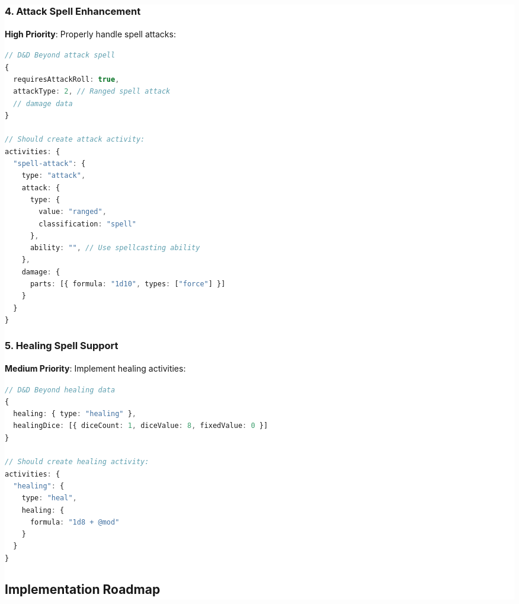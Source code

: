 ### 4. Attack Spell Enhancement

**High Priority**: Properly handle spell attacks:

```typescript
// D&D Beyond attack spell
{
  requiresAttackRoll: true,
  attackType: 2, // Ranged spell attack
  // damage data
}

// Should create attack activity:
activities: {
  "spell-attack": {
    type: "attack",
    attack: {
      type: {
        value: "ranged",
        classification: "spell"
      },
      ability: "", // Use spellcasting ability
    },
    damage: {
      parts: [{ formula: "1d10", types: ["force"] }]
    }
  }
}
```

### 5. Healing Spell Support

**Medium Priority**: Implement healing activities:

```typescript
// D&D Beyond healing data
{
  healing: { type: "healing" },
  healingDice: [{ diceCount: 1, diceValue: 8, fixedValue: 0 }]
}

// Should create healing activity:
activities: {
  "healing": {
    type: "heal",
    healing: {
      formula: "1d8 + @mod"
    }
  }
}
```

## Implementation Roadmap
